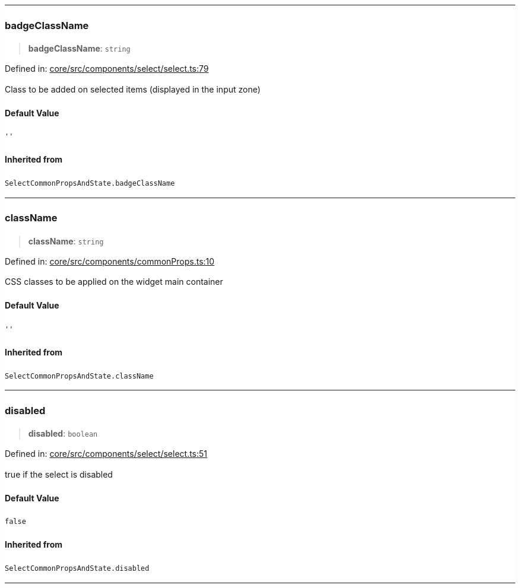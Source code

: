 ***

### badgeClassName

> **badgeClassName**: `string`

Defined in: [core/src/components/select/select.ts:79](https://github.com/AmadeusITGroup/AgnosUI/blob/3ea0d072430e1c2833e4207dda60800f2e54d8a2/core/src/components/select/select.ts#L79)

Class to be added on selected items (displayed in the input zone)

#### Default Value

`''`

#### Inherited from

`SelectCommonPropsAndState.badgeClassName`

***

### className

> **className**: `string`

Defined in: [core/src/components/commonProps.ts:10](https://github.com/AmadeusITGroup/AgnosUI/blob/3ea0d072430e1c2833e4207dda60800f2e54d8a2/core/src/components/commonProps.ts#L10)

CSS classes to be applied on the widget main container

#### Default Value

`''`

#### Inherited from

`SelectCommonPropsAndState.className`

***

### disabled

> **disabled**: `boolean`

Defined in: [core/src/components/select/select.ts:51](https://github.com/AmadeusITGroup/AgnosUI/blob/3ea0d072430e1c2833e4207dda60800f2e54d8a2/core/src/components/select/select.ts#L51)

true if the select is disabled

#### Default Value

`false`

#### Inherited from

`SelectCommonPropsAndState.disabled`

***
